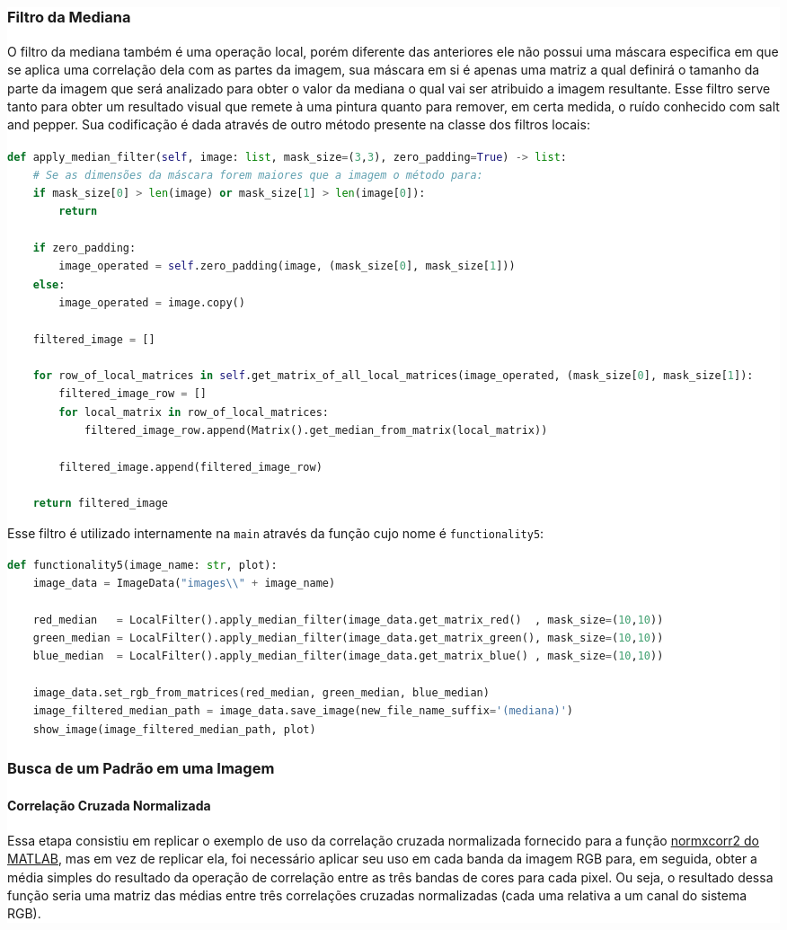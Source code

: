 ### Filtro da Mediana
O filtro da mediana também é uma operação local, porém diferente das anteriores ele não possui uma máscara especifica em que se aplica uma correlação dela com as partes da imagem, sua máscara em si é apenas uma matriz a qual definirá o tamanho da parte da imagem que será analizado para obter o valor da mediana o qual vai ser atribuido a imagem resultante. Esse filtro serve tanto para obter um resultado visual que remete à uma pintura quanto para remover, em certa medida, o ruído conhecido com salt and pepper. Sua codificação é dada através de outro método presente na classe dos filtros locais:
``` python
def apply_median_filter(self, image: list, mask_size=(3,3), zero_padding=True) -> list:
    # Se as dimensões da máscara forem maiores que a imagem o método para:
    if mask_size[0] > len(image) or mask_size[1] > len(image[0]):
        return

    if zero_padding:
        image_operated = self.zero_padding(image, (mask_size[0], mask_size[1]))
    else:
        image_operated = image.copy()

    filtered_image = []

    for row_of_local_matrices in self.get_matrix_of_all_local_matrices(image_operated, (mask_size[0], mask_size[1]):
        filtered_image_row = []
        for local_matrix in row_of_local_matrices:
            filtered_image_row.append(Matrix().get_median_from_matrix(local_matrix))

        filtered_image.append(filtered_image_row)
    
    return filtered_image
```

Esse filtro é utilizado internamente na `main` através da função cujo nome é `functionality5`:

``` python 
def functionality5(image_name: str, plot):
    image_data = ImageData("images\\" + image_name)
    
    red_median   = LocalFilter().apply_median_filter(image_data.get_matrix_red()  , mask_size=(10,10))
    green_median = LocalFilter().apply_median_filter(image_data.get_matrix_green(), mask_size=(10,10))
    blue_median  = LocalFilter().apply_median_filter(image_data.get_matrix_blue() , mask_size=(10,10))
    
    image_data.set_rgb_from_matrices(red_median, green_median, blue_median)
    image_filtered_median_path = image_data.save_image(new_file_name_suffix='(mediana)')
    show_image(image_filtered_median_path, plot)
```

### Busca de um Padrão em uma Imagem
#### Correlação Cruzada Normalizada
Essa etapa consistiu em replicar o exemplo de uso da correlação cruzada normalizada fornecido para a função [normxcorr2 do MATLAB](https://la.mathworks.com/help/images/ref/normxcorr2.html?lang=en), mas em vez de replicar ela, foi necessário aplicar seu uso em cada banda da imagem RGB para, em seguida, obter a média simples do resultado da operação de correlação entre as três bandas de cores para cada pixel. Ou seja, o resultado dessa função seria uma matriz das médias entre três correlações cruzadas normalizadas (cada uma relativa a um canal do sistema RGB).
